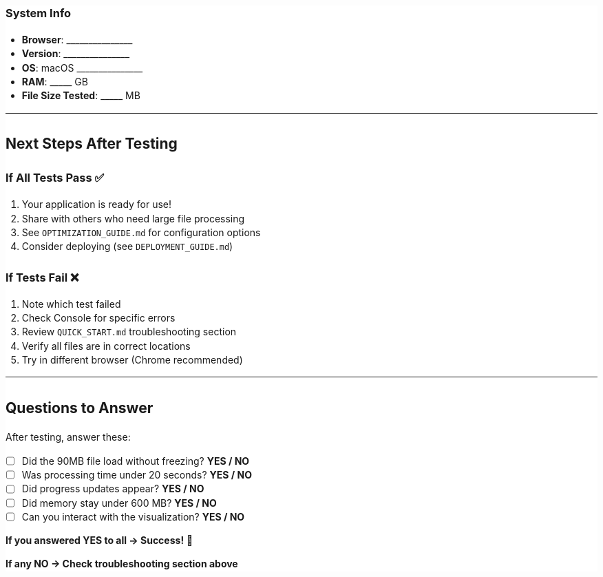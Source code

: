 ### System Info
- **Browser**: _______________
- **Version**: _______________
- **OS**: macOS _______________
- **RAM**: _____ GB
- **File Size Tested**: _____ MB

---

## Next Steps After Testing

### If All Tests Pass ✅
1. Your application is ready for use!
2. Share with others who need large file processing
3. See `OPTIMIZATION_GUIDE.md` for configuration options
4. Consider deploying (see `DEPLOYMENT_GUIDE.md`)

### If Tests Fail ❌
1. Note which test failed
2. Check Console for specific errors
3. Review `QUICK_START.md` troubleshooting section
4. Verify all files are in correct locations
5. Try in different browser (Chrome recommended)

---

## Questions to Answer

After testing, answer these:

- [ ] Did the 90MB file load without freezing? **YES / NO**
- [ ] Was processing time under 20 seconds? **YES / NO**
- [ ] Did progress updates appear? **YES / NO**
- [ ] Did memory stay under 600 MB? **YES / NO**
- [ ] Can you interact with the visualization? **YES / NO**

**If you answered YES to all → Success!** 🎉

**If any NO → Check troubleshooting section above**

